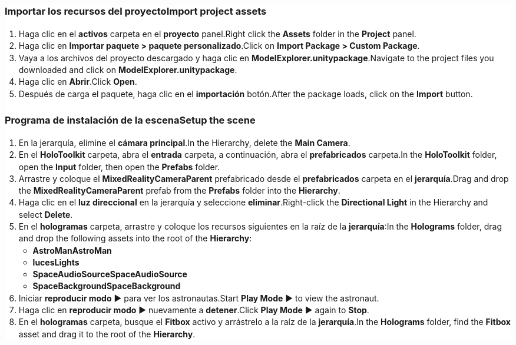 ### <a name="import-project-assets"></a><span data-ttu-id="0fd4f-176">Importar los recursos del proyecto</span><span class="sxs-lookup"><span data-stu-id="0fd4f-176">Import project assets</span></span>

1. <span data-ttu-id="0fd4f-177">Haga clic en el **activos** carpeta en el **proyecto** panel.</span><span class="sxs-lookup"><span data-stu-id="0fd4f-177">Right click the **Assets** folder in the **Project** panel.</span></span>
2. <span data-ttu-id="0fd4f-178">Haga clic en **Importar paquete > paquete personalizado**.</span><span class="sxs-lookup"><span data-stu-id="0fd4f-178">Click on **Import Package > Custom Package**.</span></span>
3. <span data-ttu-id="0fd4f-179">Vaya a los archivos del proyecto descargado y haga clic en **ModelExplorer.unitypackage**.</span><span class="sxs-lookup"><span data-stu-id="0fd4f-179">Navigate to the project files you downloaded and click on **ModelExplorer.unitypackage**.</span></span>
4. <span data-ttu-id="0fd4f-180">Haga clic en **Abrir**.</span><span class="sxs-lookup"><span data-stu-id="0fd4f-180">Click **Open**.</span></span>
5. <span data-ttu-id="0fd4f-181">Después de carga el paquete, haga clic en el **importación** botón.</span><span class="sxs-lookup"><span data-stu-id="0fd4f-181">After the package loads, click on the **Import** button.</span></span>

### <a name="setup-the-scene"></a><span data-ttu-id="0fd4f-182">Programa de instalación de la escena</span><span class="sxs-lookup"><span data-stu-id="0fd4f-182">Setup the scene</span></span>

1. <span data-ttu-id="0fd4f-183">En la jerarquía, elimine el **cámara principal**.</span><span class="sxs-lookup"><span data-stu-id="0fd4f-183">In the Hierarchy, delete the **Main Camera**.</span></span>
2. <span data-ttu-id="0fd4f-184">En el **HoloToolkit** carpeta, abra el **entrada** carpeta, a continuación, abra el **prefabricados** carpeta.</span><span class="sxs-lookup"><span data-stu-id="0fd4f-184">In the **HoloToolkit** folder, open the **Input** folder, then open the **Prefabs** folder.</span></span>
3. <span data-ttu-id="0fd4f-185">Arrastre y coloque el **MixedRealityCameraParent** prefabricado desde el **prefabricados** carpeta en el **jerarquía**.</span><span class="sxs-lookup"><span data-stu-id="0fd4f-185">Drag and drop the **MixedRealityCameraParent** prefab from the **Prefabs** folder into the **Hierarchy**.</span></span>
4. <span data-ttu-id="0fd4f-186">Haga clic en el **luz direccional** en la jerarquía y seleccione **eliminar**.</span><span class="sxs-lookup"><span data-stu-id="0fd4f-186">Right-click the **Directional Light** in the Hierarchy and select **Delete**.</span></span>
5. <span data-ttu-id="0fd4f-187">En el **hologramas** carpeta, arrastre y coloque los recursos siguientes en la raíz de la **jerarquía**:</span><span class="sxs-lookup"><span data-stu-id="0fd4f-187">In the **Holograms** folder, drag and drop the following assets into the root of the **Hierarchy**:</span></span>
    * <span data-ttu-id="0fd4f-188">**AstroMan**</span><span class="sxs-lookup"><span data-stu-id="0fd4f-188">**AstroMan**</span></span>
    * <span data-ttu-id="0fd4f-189">**luces**</span><span class="sxs-lookup"><span data-stu-id="0fd4f-189">**Lights**</span></span>
    * <span data-ttu-id="0fd4f-190">**SpaceAudioSource**</span><span class="sxs-lookup"><span data-stu-id="0fd4f-190">**SpaceAudioSource**</span></span>
    * <span data-ttu-id="0fd4f-191">**SpaceBackground**</span><span class="sxs-lookup"><span data-stu-id="0fd4f-191">**SpaceBackground**</span></span>
6. <span data-ttu-id="0fd4f-192">Iniciar **reproducir modo** ▶ para ver los astronautas.</span><span class="sxs-lookup"><span data-stu-id="0fd4f-192">Start **Play Mode** ▶ to view the astronaut.</span></span>
7. <span data-ttu-id="0fd4f-193">Haga clic en **reproducir modo** ▶ nuevamente a **detener**.</span><span class="sxs-lookup"><span data-stu-id="0fd4f-193">Click **Play Mode** ▶ again to **Stop**.</span></span>
8. <span data-ttu-id="0fd4f-194">En el **hologramas** carpeta, busque el **Fitbox** activo y arrástrelo a la raíz de la **jerarquía**.</span><span class="sxs-lookup"><span data-stu-id="0fd4f-194">In the **Holograms** folder, find the **Fitbox** asset and drag it to the root of the **Hierarchy**.</span></span>